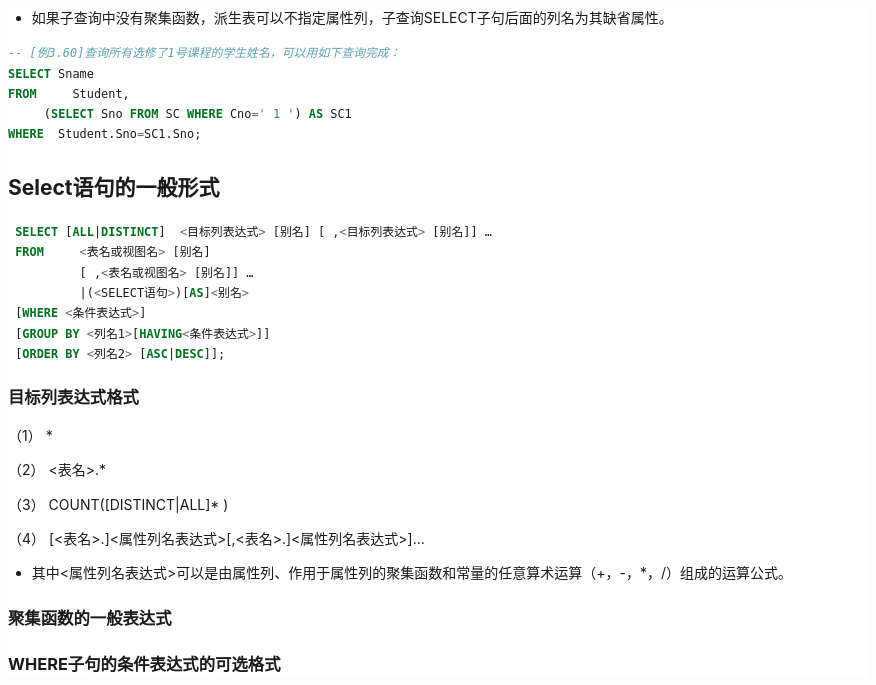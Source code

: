 + 如果子查询中没有聚集函数，派生表可以不指定属性列，子查询SELECT子句后面的列名为其缺省属性。

```sql
-- [例3.60]查询所有选修了1号课程的学生姓名，可以用如下查询完成：
SELECT Sname
FROM     Student,  
     (SELECT Sno FROM SC WHERE Cno=' 1 ') AS SC1
WHERE  Student.Sno=SC1.Sno;

```



## Select语句的一般形式 

```sql
 SELECT [ALL|DISTINCT]  <目标列表达式> [别名] [ ,<目标列表达式> [别名]] …
 FROM     <表名或视图名> [别名] 
          [ ,<表名或视图名> [别名]] …
          |(<SELECT语句>)[AS]<别名>
 [WHERE <条件表达式>]
 [GROUP BY <列名1>[HAVING<条件表达式>]]
 [ORDER BY <列名2> [ASC|DESC]];
```

### 目标列表达式格式

（1） *

（2） <表名>.*

（3） COUNT([DISTINCT|ALL]* )

（4） [<表名>.]<属性列名表达式>[,<表名>.]<属性列名表达式>]… 

+ 其中<属性列名表达式>可以是由属性列、作用于属性列的聚集函数和常量的任意算术运算（+，-，*，/）组成的运算公式。

### 聚集函数的一般表达式





### WHERE子句的条件表达式的可选格式

